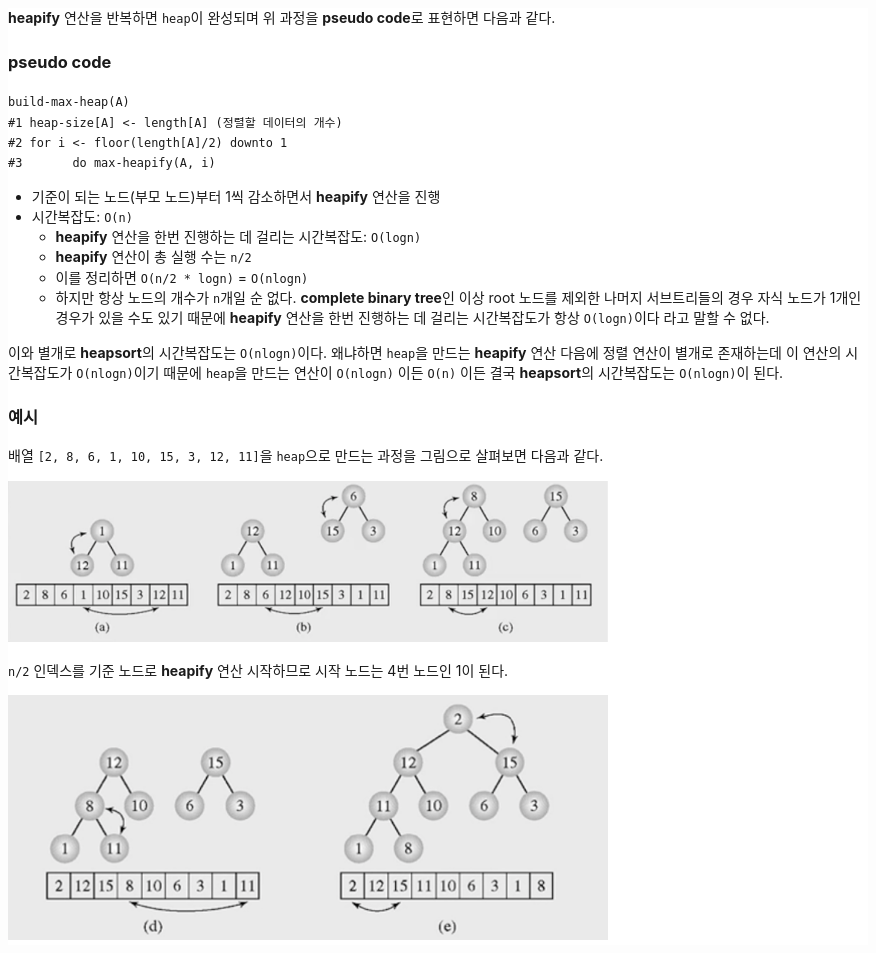 **heapify** 연산을 반복하면 `heap`이 완성되며 위 과정을 **pseudo code**로 표현하면 다음과 같다.

### pseudo code

```
build-max-heap(A)
#1 heap-size[A] <- length[A] (정렬할 데이터의 개수)
#2 for i <- floor(length[A]/2) downto 1
#3       do max-heapify(A, i)
```

- 기준이 되는 노드(부모 노드)부터 1씩 감소하면서 **heapify** 연산을 진행
- 시간복잡도: `O(n)`
  - **heapify** 연산을 한번 진행하는 데 걸리는 시간복잡도: `O(logn)`
  - **heapify** 연산이 총 실행 수는 `n/2`
  - 이를 정리하면 `O(n/2 * logn)` = `O(nlogn)`
  - 하지만 항상 노드의 개수가 `n`개일 순 없다. **complete binary tree**인 이상 root 노드를 제외한 나머지 서브트리들의 경우 자식 노드가 1개인 경우가 있을 수도 있기 때문에 **heapify** 연산을 한번 진행하는 데 걸리는 시간복잡도가 항상 `O(logn)`이다 라고 말할 수 없다.

이와 별개로 **heapsort**의 시간복잡도는 `O(nlogn)`이다. 왜냐하면 `heap`을 만드는 **heapify** 연산 다음에 정렬 연산이 별개로 존재하는데 이 연산의 시간복잡도가 `O(nlogn)`이기 때문에 `heap`을 만드는 연산이 `O(nlogn)` 이든 `O(n)` 이든 결국 **heapsort**의 시간복잡도는 `O(nlogn)`이 된다.

### 예시

배열 `[2, 8, 6, 1, 10, 15, 3, 12, 11]`을 `heap`으로 만드는 과정을 그림으로 살펴보면 다음과 같다.

<img src="./images/4.png" alt="정렬할 배열을 힙으로 만드는 예시 4" width="600" />

`n/2` 인덱스를 기준 노드로 **heapify** 연산 시작하므로 시작 노드는 4번 노드인 1이 된다.

<img src="./images/5.png" alt="정렬할 배열을 힙으로 만드는 예시 5" width="600" />
